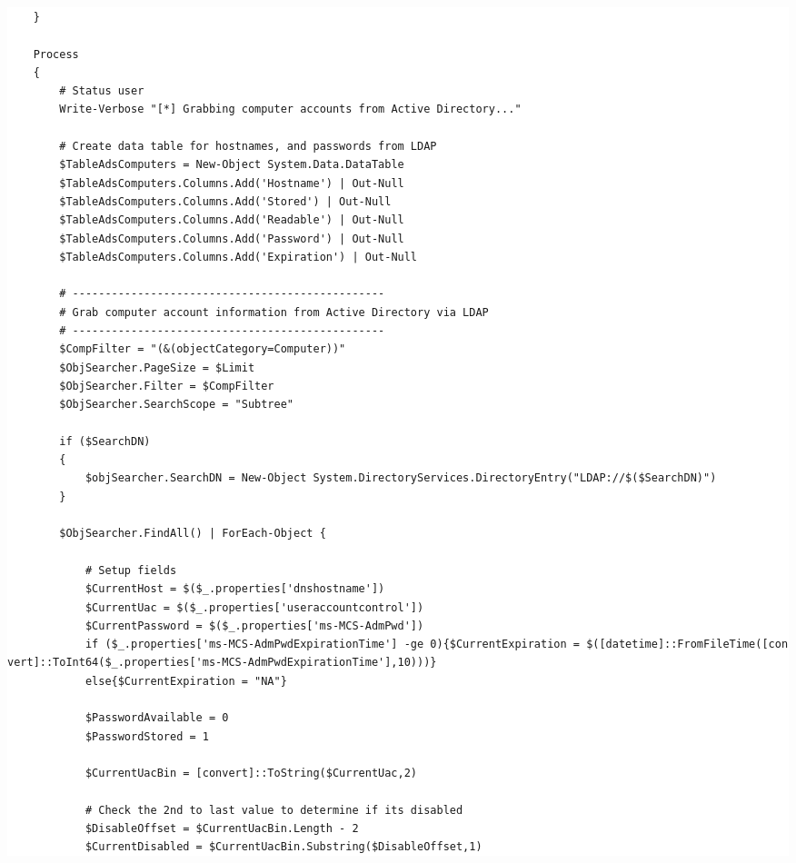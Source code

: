         }
    
        Process
        {
            # Status user
            Write-Verbose "[*] Grabbing computer accounts from Active Directory..."
    
            # Create data table for hostnames, and passwords from LDAP
            $TableAdsComputers = New-Object System.Data.DataTable 
            $TableAdsComputers.Columns.Add('Hostname') | Out-Null
            $TableAdsComputers.Columns.Add('Stored') | Out-Null
            $TableAdsComputers.Columns.Add('Readable') | Out-Null
            $TableAdsComputers.Columns.Add('Password') | Out-Null
            $TableAdsComputers.Columns.Add('Expiration') | Out-Null
    
            # ------------------------------------------------
            # Grab computer account information from Active Directory via LDAP
            # ------------------------------------------------
            $CompFilter = "(&(objectCategory=Computer))"
            $ObjSearcher.PageSize = $Limit
            $ObjSearcher.Filter = $CompFilter
            $ObjSearcher.SearchScope = "Subtree"
    
            if ($SearchDN)
            {
                $objSearcher.SearchDN = New-Object System.DirectoryServices.DirectoryEntry("LDAP://$($SearchDN)")
            }
    
            $ObjSearcher.FindAll() | ForEach-Object {
    
                # Setup fields
                $CurrentHost = $($_.properties['dnshostname'])
                $CurrentUac = $($_.properties['useraccountcontrol'])
                $CurrentPassword = $($_.properties['ms-MCS-AdmPwd'])
                if ($_.properties['ms-MCS-AdmPwdExpirationTime'] -ge 0){$CurrentExpiration = $([datetime]::FromFileTime([convert]::ToInt64($_.properties['ms-MCS-AdmPwdExpirationTime'],10)))}
                else{$CurrentExpiration = "NA"}
    
                $PasswordAvailable = 0
                $PasswordStored = 1
    
                $CurrentUacBin = [convert]::ToString($CurrentUac,2)
    
                # Check the 2nd to last value to determine if its disabled
                $DisableOffset = $CurrentUacBin.Length - 2
                $CurrentDisabled = $CurrentUacBin.Substring($DisableOffset,1)
    